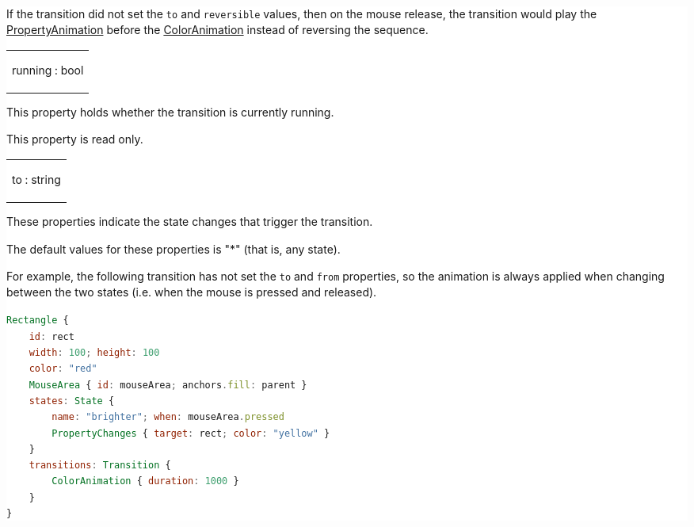 If the transition did not set the `to` and `reversible` values, then on the mouse release, the transition would play the [PropertyAnimation](https://developer.ubuntu.com/api/apps/qml/sdk-15.04.3/QtQuick.animation/#propertyanimation) before the [ColorAnimation](https://developer.ubuntu.com/api/apps/qml/sdk-15.04.3/QtQuick.animation/#coloranimation) instead of reversing the sequence.

<table>
<colgroup>
<col width="100%" />
</colgroup>
<tbody>
<tr class="odd">
<td><p><span id="running-prop"></span><span class="name">running</span> : <span class="type">bool</span></p></td>
</tr>
</tbody>
</table>

This property holds whether the transition is currently running.

This property is read only.

<table>
<colgroup>
<col width="100%" />
</colgroup>
<tbody>
<tr class="odd">
<td><p><span id="to-prop"></span><span class="name">to</span> : <span class="type">string</span></p></td>
</tr>
</tbody>
</table>

These properties indicate the state changes that trigger the transition.

The default values for these properties is "\*" (that is, any state).

For example, the following transition has not set the `to` and `from` properties, so the animation is always applied when changing between the two states (i.e. when the mouse is pressed and released).

``` qml
Rectangle {
    id: rect
    width: 100; height: 100
    color: "red"
    MouseArea { id: mouseArea; anchors.fill: parent }
    states: State {
        name: "brighter"; when: mouseArea.pressed
        PropertyChanges { target: rect; color: "yellow" }
    }
    transitions: Transition {
        ColorAnimation { duration: 1000 }
    }
}
```
